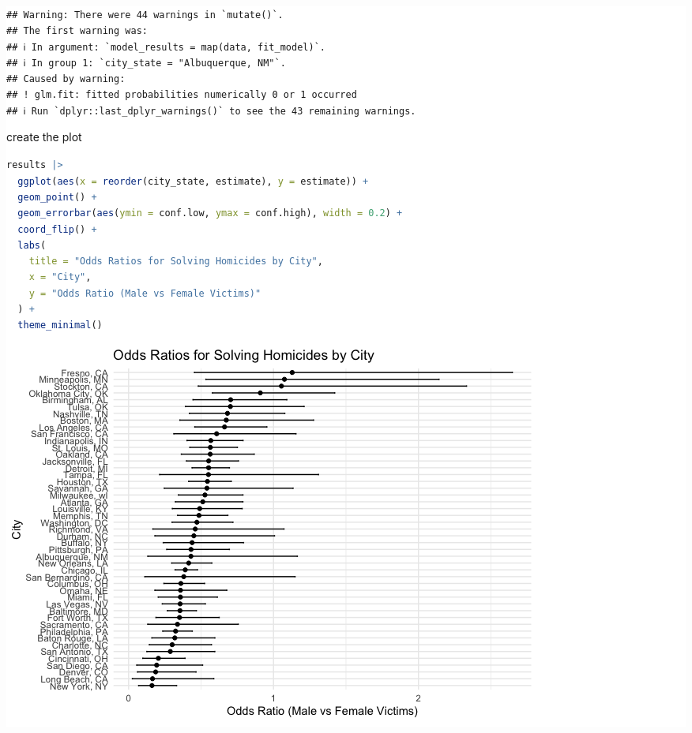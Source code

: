     ## Warning: There were 44 warnings in `mutate()`.
    ## The first warning was:
    ## ℹ In argument: `model_results = map(data, fit_model)`.
    ## ℹ In group 1: `city_state = "Albuquerque, NM"`.
    ## Caused by warning:
    ## ! glm.fit: fitted probabilities numerically 0 or 1 occurred
    ## ℹ Run `dplyr::last_dplyr_warnings()` to see the 43 remaining warnings.

create the plot

``` r
results |>
  ggplot(aes(x = reorder(city_state, estimate), y = estimate)) +
  geom_point() +
  geom_errorbar(aes(ymin = conf.low, ymax = conf.high), width = 0.2) +
  coord_flip() +
  labs(
    title = "Odds Ratios for Solving Homicides by City",
    x = "City",
    y = "Odds Ratio (Male vs Female Victims)"
  ) +
  theme_minimal()
```

![](Homework_6_files/figure-gfm/unnamed-chunk-13-1.png)

